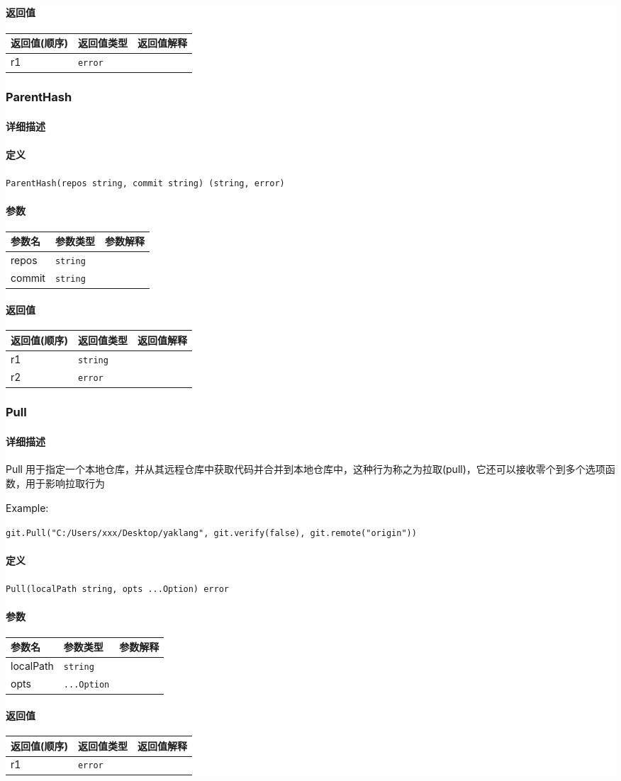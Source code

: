 #### 返回值
|返回值(顺序)|返回值类型|返回值解释|
|:-----------|:---------- |:-----------|
| r1 | `error` |   |


### ParentHash

#### 详细描述


#### 定义

`ParentHash(repos string, commit string) (string, error)`

#### 参数
|参数名|参数类型|参数解释|
|:-----------|:---------- |:-----------|
| repos | `string` |   |
| commit | `string` |   |

#### 返回值
|返回值(顺序)|返回值类型|返回值解释|
|:-----------|:---------- |:-----------|
| r1 | `string` |   |
| r2 | `error` |   |


### Pull

#### 详细描述
Pull 用于指定一个本地仓库，并从其远程仓库中获取代码并合并到本地仓库中，这种行为称之为拉取(pull)，它还可以接收零个到多个选项函数，用于影响拉取行为

Example:
```
git.Pull("C:/Users/xxx/Desktop/yaklang", git.verify(false), git.remote("origin"))
```


#### 定义

`Pull(localPath string, opts ...Option) error`

#### 参数
|参数名|参数类型|参数解释|
|:-----------|:---------- |:-----------|
| localPath | `string` |   |
| opts | `...Option` |   |

#### 返回值
|返回值(顺序)|返回值类型|返回值解释|
|:-----------|:---------- |:-----------|
| r1 | `error` |   |
